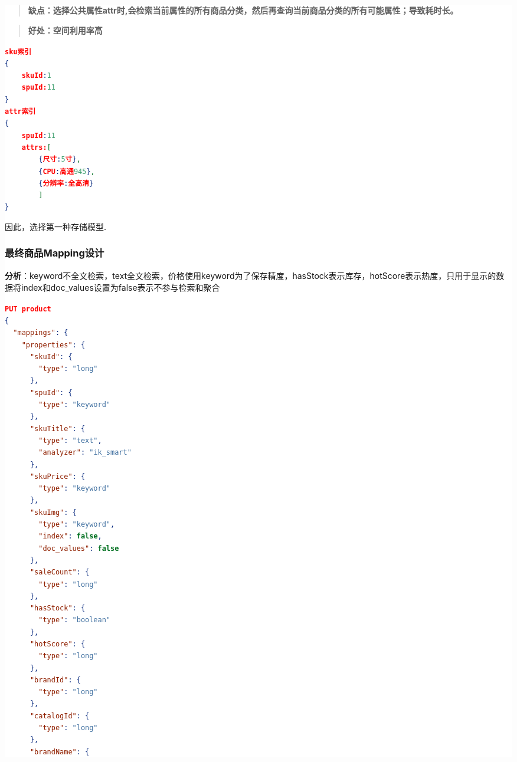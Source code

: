 > **缺点：选择公共属性attr时,会检索当前属性的所有商品分类，然后再查询当前商品分类的所有可能属性；导致耗时长。**
> 

> **好处：空间利用率高**

```json
sku索引 
{
    skuId:1
    spuId:11
}
attr索引
{
    spuId:11
    attrs:[
        {尺寸:5寸},
        {CPU:高通945},
        {分辨率:全高清}
		]
}
```
因此，选择第一种存储模型.
### 最终商品Mapping设计

**分析**：keyword不全文检索，text全文检索，价格使用keyword为了保存精度，hasStock表示库存，hotScore表示热度，只用于显示的数据将index和doc_values设置为false表示不参与检索和聚合
```json
PUT product
{
  "mappings": {
    "properties": {
      "skuId": {
        "type": "long"
      },
      "spuId": {
        "type": "keyword"
      },
      "skuTitle": {
        "type": "text",
        "analyzer": "ik_smart"
      },
      "skuPrice": {
        "type": "keyword"
      },
      "skuImg": {
        "type": "keyword",
        "index": false,
        "doc_values": false
      },
      "saleCount": {
        "type": "long"
      },
      "hasStock": {
        "type": "boolean"
      },
      "hotScore": {
        "type": "long"
      },
      "brandId": {
        "type": "long"
      },
      "catalogId": {
        "type": "long"
      },
      "brandName": {
```